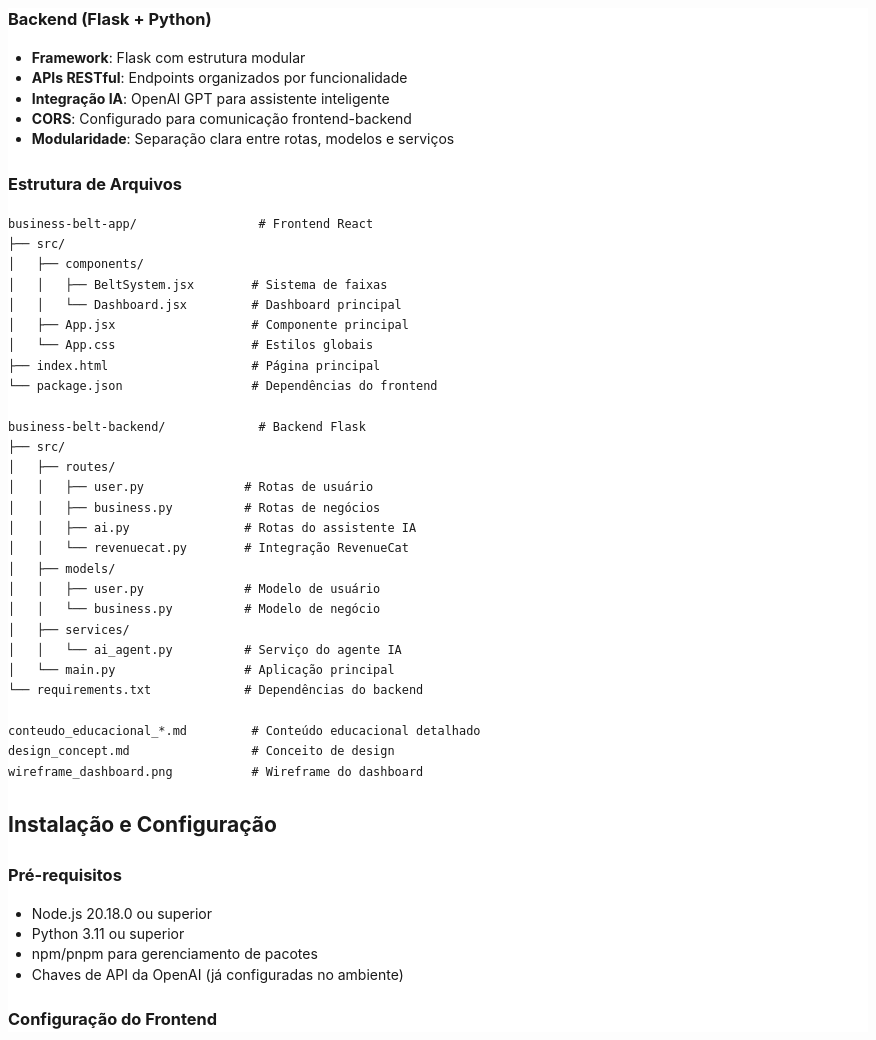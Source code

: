 ### Backend (Flask + Python)
- **Framework**: Flask com estrutura modular
- **APIs RESTful**: Endpoints organizados por funcionalidade
- **Integração IA**: OpenAI GPT para assistente inteligente
- **CORS**: Configurado para comunicação frontend-backend
- **Modularidade**: Separação clara entre rotas, modelos e serviços

### Estrutura de Arquivos

```
business-belt-app/                 # Frontend React
├── src/
│   ├── components/
│   │   ├── BeltSystem.jsx        # Sistema de faixas
│   │   └── Dashboard.jsx         # Dashboard principal
│   ├── App.jsx                   # Componente principal
│   └── App.css                   # Estilos globais
├── index.html                    # Página principal
└── package.json                  # Dependências do frontend

business-belt-backend/             # Backend Flask
├── src/
│   ├── routes/
│   │   ├── user.py              # Rotas de usuário
│   │   ├── business.py          # Rotas de negócios
│   │   ├── ai.py                # Rotas do assistente IA
│   │   └── revenuecat.py        # Integração RevenueCat
│   ├── models/
│   │   ├── user.py              # Modelo de usuário
│   │   └── business.py          # Modelo de negócio
│   ├── services/
│   │   └── ai_agent.py          # Serviço do agente IA
│   └── main.py                  # Aplicação principal
└── requirements.txt             # Dependências do backend

conteudo_educacional_*.md         # Conteúdo educacional detalhado
design_concept.md                 # Conceito de design
wireframe_dashboard.png           # Wireframe do dashboard
```

## Instalação e Configuração

### Pré-requisitos
- Node.js 20.18.0 ou superior
- Python 3.11 ou superior
- npm/pnpm para gerenciamento de pacotes
- Chaves de API da OpenAI (já configuradas no ambiente)

### Configuração do Frontend
